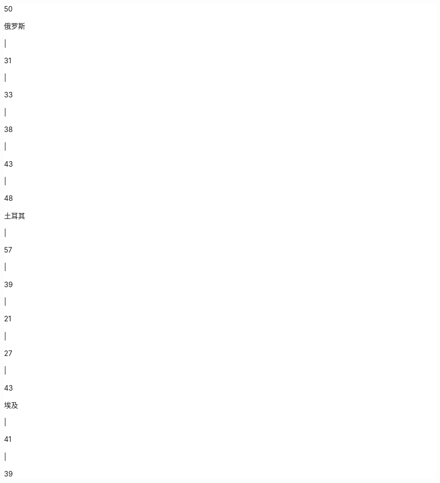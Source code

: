 50  
  
俄罗斯

|

31

|

33

|

38

|

43

|

48  
  
土耳其

|

57

|

39

|

21

|

27

|

43  
  
埃及

|

41

|

39
